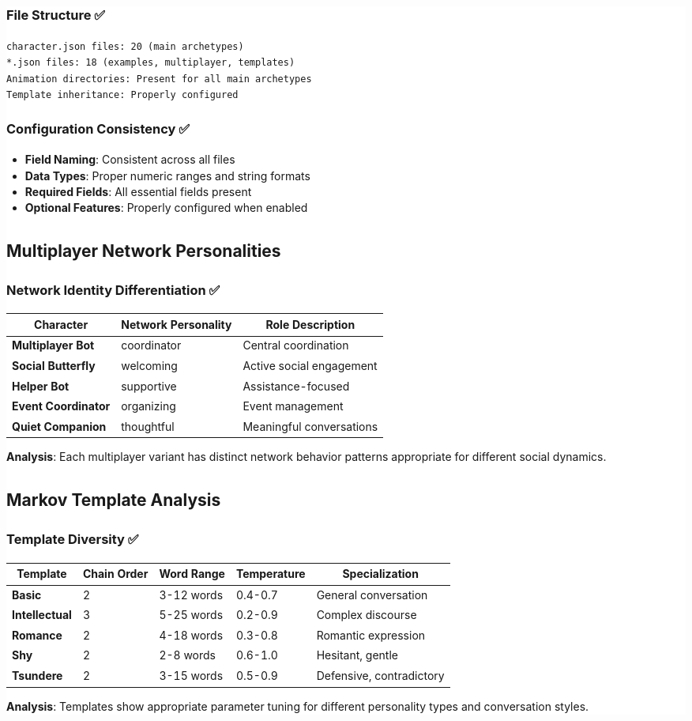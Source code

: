 ### File Structure ✅
```
character.json files: 20 (main archetypes)
*.json files: 18 (examples, multiplayer, templates)
Animation directories: Present for all main archetypes
Template inheritance: Properly configured
```

### Configuration Consistency ✅
- **Field Naming**: Consistent across all files
- **Data Types**: Proper numeric ranges and string formats
- **Required Fields**: All essential fields present
- **Optional Features**: Properly configured when enabled

## Multiplayer Network Personalities

### Network Identity Differentiation ✅

| Character | Network Personality | Role Description |
|-----------|-------------------|------------------|
| **Multiplayer Bot** | coordinator | Central coordination |
| **Social Butterfly** | welcoming | Active social engagement |
| **Helper Bot** | supportive | Assistance-focused |
| **Event Coordinator** | organizing | Event management |
| **Quiet Companion** | thoughtful | Meaningful conversations |

**Analysis**: Each multiplayer variant has distinct network behavior patterns appropriate for different social dynamics.

## Markov Template Analysis

### Template Diversity ✅

| Template | Chain Order | Word Range | Temperature | Specialization |
|----------|------------|------------|-------------|----------------|
| **Basic** | 2 | 3-12 words | 0.4-0.7 | General conversation |
| **Intellectual** | 3 | 5-25 words | 0.2-0.9 | Complex discourse |
| **Romance** | 2 | 4-18 words | 0.3-0.8 | Romantic expression |
| **Shy** | 2 | 2-8 words | 0.6-1.0 | Hesitant, gentle |
| **Tsundere** | 2 | 3-15 words | 0.5-0.9 | Defensive, contradictory |

**Analysis**: Templates show appropriate parameter tuning for different personality types and conversation styles.
